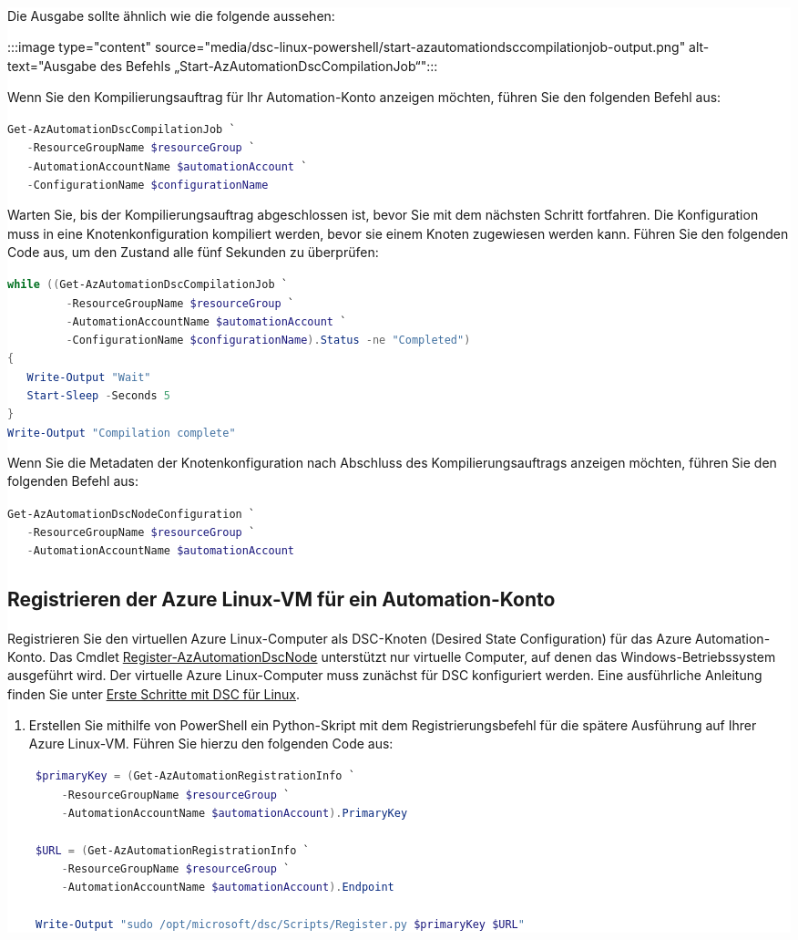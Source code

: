 Die Ausgabe sollte ähnlich wie die folgende aussehen:

   :::image type="content" source="media/dsc-linux-powershell/start-azautomationdsccompilationjob-output.png" alt-text="Ausgabe des Befehls „Start-AzAutomationDscCompilationJob“":::

Wenn Sie den Kompilierungsauftrag für Ihr Automation-Konto anzeigen möchten, führen Sie den folgenden Befehl aus:

```powershell
Get-AzAutomationDscCompilationJob `
   -ResourceGroupName $resourceGroup `
   -AutomationAccountName $automationAccount `
   -ConfigurationName $configurationName
```

Warten Sie, bis der Kompilierungsauftrag abgeschlossen ist, bevor Sie mit dem nächsten Schritt fortfahren. Die Konfiguration muss in eine Knotenkonfiguration kompiliert werden, bevor sie einem Knoten zugewiesen werden kann. Führen Sie den folgenden Code aus, um den Zustand alle fünf Sekunden zu überprüfen:

```powershell
while ((Get-AzAutomationDscCompilationJob `
         -ResourceGroupName $resourceGroup `
         -AutomationAccountName $automationAccount `
         -ConfigurationName $configurationName).Status -ne "Completed") 
{
   Write-Output "Wait"
   Start-Sleep -Seconds 5
}
Write-Output "Compilation complete"
```

Wenn Sie die Metadaten der Knotenkonfiguration nach Abschluss des Kompilierungsauftrags anzeigen möchten, führen Sie den folgenden Befehl aus:

```powershell
Get-AzAutomationDscNodeConfiguration `
   -ResourceGroupName $resourceGroup `
   -AutomationAccountName $automationAccount
```

## <a name="register-the-azure-linux-vm-for-an-automation-account"></a>Registrieren der Azure Linux-VM für ein Automation-Konto

Registrieren Sie den virtuellen Azure Linux-Computer als DSC-Knoten (Desired State Configuration) für das Azure Automation-Konto. Das Cmdlet [Register-AzAutomationDscNode](/powershell/module/az.automation/register-azautomationdscnode) unterstützt nur virtuelle Computer, auf denen das Windows-Betriebssystem ausgeführt wird. Der virtuelle Azure Linux-Computer muss zunächst für DSC konfiguriert werden. Eine ausführliche Anleitung finden Sie unter [Erste Schritte mit DSC für Linux](/powershell/scripting/dsc/getting-started/lnxgettingstarted).

1. Erstellen Sie mithilfe von PowerShell ein Python-Skript mit dem Registrierungsbefehl für die spätere Ausführung auf Ihrer Azure Linux-VM. Führen Sie hierzu den folgenden Code aus:

   ```powershell
    $primaryKey = (Get-AzAutomationRegistrationInfo `
        -ResourceGroupName $resourceGroup `
        -AutomationAccountName $automationAccount).PrimaryKey
    
    $URL = (Get-AzAutomationRegistrationInfo `
        -ResourceGroupName $resourceGroup `
        -AutomationAccountName $automationAccount).Endpoint
    
    Write-Output "sudo /opt/microsoft/dsc/Scripts/Register.py $primaryKey $URL"
   ```
